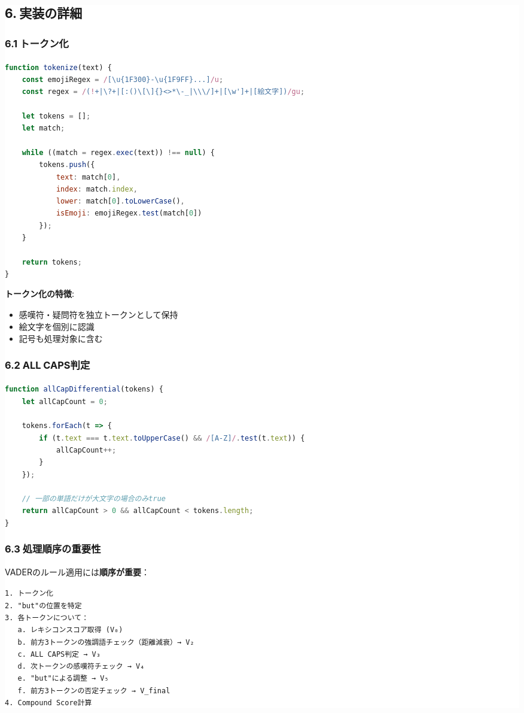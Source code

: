## 6. 実装の詳細

### 6.1 トークン化

```javascript
function tokenize(text) {
    const emojiRegex = /[\u{1F300}-\u{1F9FF}...]/u;
    const regex = /(!+|\?+|[:()\[\]{}<>*\-_|\\\/]+|[\w']+|[絵文字])/gu;
    
    let tokens = [];
    let match;
    
    while ((match = regex.exec(text)) !== null) {
        tokens.push({
            text: match[0],
            index: match.index,
            lower: match[0].toLowerCase(),
            isEmoji: emojiRegex.test(match[0])
        });
    }
    
    return tokens;
}
```

**トークン化の特徴**:
- 感嘆符・疑問符を独立トークンとして保持
- 絵文字を個別に認識
- 記号も処理対象に含む

### 6.2 ALL CAPS判定

```javascript
function allCapDifferential(tokens) {
    let allCapCount = 0;
    
    tokens.forEach(t => {
        if (t.text === t.text.toUpperCase() && /[A-Z]/.test(t.text)) {
            allCapCount++;
        }
    });
    
    // 一部の単語だけが大文字の場合のみtrue
    return allCapCount > 0 && allCapCount < tokens.length;
}
```

### 6.3 処理順序の重要性

VADERのルール適用には**順序が重要**：

```
1. トークン化
2. "but"の位置を特定
3. 各トークンについて：
   a. レキシコンスコア取得 (V₀)
   b. 前方3トークンの強調語チェック（距離減衰）→ V₂
   c. ALL CAPS判定 → V₃
   d. 次トークンの感嘆符チェック → V₄
   e. "but"による調整 → V₅
   f. 前方3トークンの否定チェック → V_final
4. Compound Score計算
```

